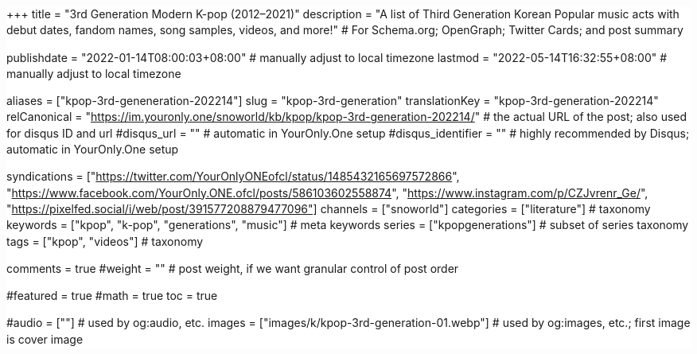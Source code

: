 +++
title = "3rd Generation Modern K-pop (2012–2021)"
description = "A list of Third Generation Korean Popular music acts with debut dates, fandom names, song samples, videos, and more!"                                                    # For Schema.org; OpenGraph; Twitter Cards; and post summary

publishdate = "2022-01-14T08:00:03+08:00"                                        # manually adjust to local timezone
lastmod = "2022-05-14T16:32:55+08:00"                                     # manually adjust to local timezone

aliases = ["kpop-3rd-geneneration-202214"]
slug = "kpop-3rd-generation"
translationKey = "kpop-3rd-generation-202214"
relCanonical = "https://im.youronly.one/snoworld/kb/kpop/kpop-3rd-generation-202214/"                                                   # the actual URL of the post; also used for disqus ID and url
#disqus_url = ""                                                    # automatic in YourOnly.One setup
#disqus_identifier = ""                                             # highly recommended by Disqus; automatic in YourOnly.One setup

syndications = ["https://twitter.com/YourOnlyONEofcl/status/1485432165697572866", "https://www.facebook.com/YourOnly.ONE.ofcl/posts/586103602558874", "https://www.instagram.com/p/CZJvrenr_Ge/", "https://pixelfed.social/i/web/post/391577208879477096"]
channels = ["snoworld"]
categories = ["literature"]                                                   # taxonomy
keywords = ["kpop", "k-pop", "generations", "music"]                                                     # meta keywords
series = ["kpopgenerations"]                                                       # subset of series taxonomy
tags = ["kpop", "videos"]                                                         # taxonomy

comments = true
#weight = ""                                                        # post weight, if we want granular control of post order

#featured = true
#math = true
toc = true

#audio = [""]                                                        # used by og:audio, etc.
images = ["images/k/kpop-3rd-generation-01.webp"]                                                       # used by og:images, etc.; first image is cover image

[^crayon-pop-songs-dancing-queen-2]: [Crayon Pop] YouTube: [Crayon Pop-Dancing Queen 2.0 MV(크레용팝 댄싱퀸2.0 뮤직비디오)](https://www.youtube.com/watch?v=26_F392ir7Q "Crayon Pop-Dancing Queen 2.0 MV(크레용팝 댄싱퀸2.0 뮤직비디오)")
[^crayon-pop-songs-bar-bar-bar]: [Crayon Pop] YouTube: [Crayon Pop - Bar Bar Bar, 크레용팝 - 빠빠빠, Show Champion 20130724](https://www.youtube.com/watch?v=nyKHU6Zb3RM "Crayon Pop - Bar Bar Bar, 크레용팝 - 빠빠빠, Show Champion 20130724")
[^crayon-pop-songs-hero]: [Crayon Pop] YouTube: [[Official M/V] 히어로(HERO)-김장훈&크레용팝(Kim Jang Hoon&Crayon Pop)](https://www.youtube.com/watch?v=6WB_3b3ARZ8 "[Official M/V] 히어로(HERO)-김장훈&크레용팝(Kim Jang Hoon&Crayon Pop)")
[^crayon-pop-songs-uh-ee]: [Crayon Pop] YouTube: [[Crayon Pop] 크레용팝 '어이' Uh-ee M/V](https://www.youtube.com/watch?v=yyDG3BQRdDY "[Crayon Pop] 크레용팝 '어이' Uh-ee M/V")
[^crayon-pop-songs-dancing-all-night]: [Crayon Pop] YouTube: [Dancing All Night (댄싱 올 나잇)](https://www.youtube.com/watch?v=K-B5XAxDQ8w "")
[^crayon-pop-songs-fm]: [Crayon Pop] YouTube: [[Crayon Pop]《Dancing All Night / (댄싱 올 나잇)》 ミュージックビデオ- Official MV](https://www.youtube.com/watch?v=tna90t2je-4 "[Crayon Pop]«Dancing All Night / (댄싱 올 나잇)» ミュージックビデオ- Official MV")
[^ailee-songs-i-will-go-to-you-like-the-first-snow]: [Ailee] YouTube: [[도깨비 OST Part 9] 에일리 (Ailee) - 첫눈처럼 너에게 가겠다 (I will go to you like the first snow) (Official Audio)](https://www.youtube.com/watch?v=6rS7OUGXUik "[도깨비 OST Part 9] 에일리 (Ailee) - 첫눈처럼 너에게 가겠다 (I will go to you like the first snow) (Official Audio)")
[^ailee-songs-sweater-english]: [Ailee] YouTube: [Sweater](https://www.youtube.com/watch?v=V_OCFunB1Gc "Sweater")
[^ailee-songs-blue-bird]: [Ailee] YouTube: [[MV] 에일리 (AILEE) - Blue Bird [스타트업 OST Part.9 (START-UP OST Part.9)]](https://www.youtube.com/watch?v=FZsTEI6y804 "[MV] 에일리 (AILEE) - Blue Bird [스타트업 OST Part.9 (START-UP OST Part.9)]")
[^soompi-8-things-you-need-to-know-about-nuest]: Soompi: [8 Things You Need To Know About NU'EST](https://www.soompi.com/article/1000181wpp/8-important-things-need-know-nuest "8 Things You Need To Know About NU'EST")
[^kprofiles-tempest-profile-and-facts]: KProfiles: [TEMPEST Profile and Facts](https://kprofiles.com/tempest-profile-facts/ "TEMPEST Profile and Facts")
[^skarf-songs-luv-virus]: [SKarf] YouTube: [SKARF - Luv Virus (2013.06.22) [Music Bank w/ Eng Lyrics]](https://www.youtube.com/watch?v=C-_nbpn-D7k "SKARF - Luv Virus (2013.06.22) [Music Bank w/ Eng Lyrics]")
[^skarf-songs-bye-bye-bye]: [SKarf] YouTube: [SKARF @ Super KPop - Love Virus, Bye Bye Bye, Hana's Aegyo](https://www.youtube.com/watch?v=oRweSp9V7Ro&start=231&end=413 "SKARF @ Super KPop - Love Virus, Bye Bye Bye, Hana's Aegyo")
[^skarf-songs-anymore]: [SKarf] YouTube: [Anymore](https://www.youtube.com/watch?v=hdqgXP7KUMk "Anymore")
[^skarf-songs-my-turn]: [SKarf] YouTube: [My Turn (내 차례)](https://www.youtube.com/watch?v=rR6upDX-cP4 "My Turn (내 차례)")
[^skarf-songs-sunny-day]: [SKarf] YouTube: [SKARF (스카프) SHOW EP.2 - Sunny Day Vocal Performance (써니 데이 보컬 퍼포먼스)](https://www.youtube.com/watch?v=Og4kry4sEFI "SKARF (스카프) SHOW EP.2 - Sunny Day Vocal Performance (써니 데이 보컬 퍼포먼스)")
[^highteen-jessica-lee]: [HIGHTEEN] YouTube: [Jessica Lee](https://www.youtube.com/channel/UCLPLXSPgySkBypwpi6BrMwg "Jessica Lee")
[^kim-se-jeong-songs-baby-i-love-u]: [Kim Se Jeong] YouTube: [[MV] KIM SEJEONG(김세정) _ Baby I Love U](https://www.youtube.com/watch?v=y9pB01pxgBY "[MV] KIM SEJEONG(김세정) _Baby I Love U")
[^kim-se-jeong-songs-warning]: [Kim Se Jeong] YouTube: [[MV] KIMSEJEONG(김세정) _ Warning (Feat. lIlBOI)](https://www.youtube.com/watch?v=JwaROOrBGfk "[MV] KIMSEJEONG(김세정)_ Warning (Feat. lIlBOI)")
[^kim-se-jeong-songs-skyline]: [Kim Se Jeong] YouTube: [🎬Like a scene from a movie, singing in front of the skyline🏙✨ SEJEONG - SKYLINE LIVE 4K | dingomusic](https://www.youtube.com/watch?v=KtC-YoxpPrU "🎬Like a scene from a movie, singing in front of the skyline🏙✨ SEJEONG - SKYLINE LIVE 4K | dingomusic")
[^kim-se-jeong-songs-whale]: [Kim Se Jeong] YouTube: [세정(SEJEONG) - 'Whale' LIVE CLIP](https://www.youtube.com/watch?v=qmV2yjyEJxA "세정(SEJEONG) - 'Whale' LIVE CLIP")
[^kim-se-jeong-songs-plant]: [Kim Se Jeong] YouTube: [[MV] SEJEONG(세정) _ Plant(화분)](https://www.youtube.com/watch?v=vDdQv-safCs "[MV] SEJEONG(세정) _ Plant(화분)")
[^kim-se-jeong-songs-tunnel]: [Kim Se Jeong] YouTube: [[ENG SUB] 세정 (SEJEONG) '터널 (Tunnel)' Lyric Videoㅣ리릭비디오 | 4Kㅣ딩고뮤직ㅣDingo Music](https://www.youtube.com/watch?v=Ddk6OkuVzFE "[ENG SUB] 세정 (SEJEONG) '터널 (Tunnel)' Lyric Videoㅣ리릭비디오 | 4Kㅣ딩고뮤직ㅣDingo Music")
[^blackpink-songs-how-you-like-that]: [BLΛƆKPIИK] YouTube: [BLACKPINK(블랙핑크) - How You Like That @인기가요 inkigayo 20200719](https://www.youtube.com/watch?v=IZnUWDugxnQ "BLACKPINK(블랙핑크) - How You Like That @인기가요 inkigayo 20200719")
[^cherry-bullet-songs-really-really]: [Cherry Bullet] YouTube: [[Cherry Bullet - Really Really] Comeback Stage | M COUNTDOWN 190523 EP.620](https://www.youtube.com/watch?v=A2LvKjSUyUQ "[Cherry Bullet - Really Really] Comeback Stage | M COUNTDOWN 190523 EP.620")
[^cherry-bullet-songs-aloha-oe]: [Cherry Bullet] YouTube: [[Cherry Bullet - Aloha Oe] Comeback Stage | M COUNTDOWN 200806 EP.677](https://www.youtube.com/watch?v=MMiVEbE1CDU "[Cherry Bullet - Aloha Oe] Comeback Stage | M COUNTDOWN 200806 EP.677")
[^stayc-songs-asap]: [STAYC] YouTube: [STAYC(스테이씨) 'ASAP' MV](https://www.youtube.com/watch?v=NsY-9MCOIAQ "STAYC(스테이씨) 'ASAP' MV")
[^stayc-songs-stereotype]: [STAYC] YouTube: [STAYC(스테이씨) '색안경 (STEREOTYPE)' MV](https://www.youtube.com/watch?v=Xmxcnf2v_gs "STAYC(스테이씨) '색안경 (STEREOTYPE)' MV")
[^aespa-songs-dreams-come-true]: [æspa] YouTube: [(ENG sub) [쇼! 음악중심] 에스파 - 드림스 컴 트루 (aespa - Dreams Come True), MBC 220108 방송](https://www.youtube.com/watch?v=bNTKqRwh2XM "(ENG sub) [쇼! 음악중심] 에스파 - 드림스 컴 트루 (aespa - Dreams Come True), MBC 220108 방송")
[^nylon-beat-songs-like-a-fool]: [Nylon Beat] YouTube: [Nylon Beat - Rakastuin mä looseriin -live (27.1.1996)](https://www.youtube.com/watch?v=NRSfVvgzPIE "Nylon Beat - Rakastuin mä looseriin -live (27.1.1996)")
[^nylon-beat-wikipedia]: [Nylon Beat] Wikipedia: [Nylon Beat](https://en.wikipedia.org/wiki/Nylon_Beat "Nylon Beat")